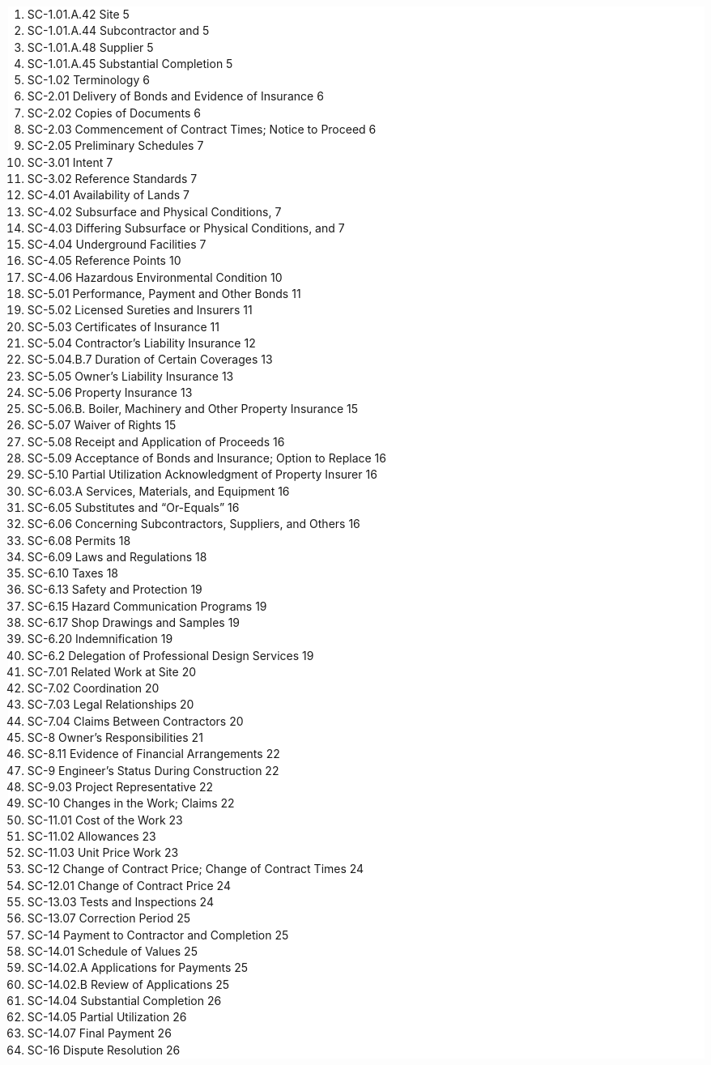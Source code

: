 1.  SC-1.01.A.42 Site 5
1.  SC-1.01.A.44 Subcontractor and 5
1.  SC-1.01.A.48 Supplier 5
1.  SC-1.01.A.45 Substantial Completion 5
1.  SC-1.02 Terminology 6
1.  SC-2.01 Delivery of Bonds and Evidence of Insurance 6
1.  SC-2.02 Copies of Documents 6
1.  SC-2.03 Commencement of Contract Times; Notice to Proceed 6
1.  SC-2.05 Preliminary Schedules 7
1.  SC-3.01 Intent 7
1.  SC-3.02 Reference Standards 7
1.  SC-4.01 Availability of Lands 7
1.  SC-4.02 Subsurface and Physical Conditions, 7
1.  SC-4.03 Differing Subsurface or Physical Conditions, and 7
1.  SC-4.04 Underground Facilities 7
1.  SC-4.05 Reference Points 10
1.  SC-4.06 Hazardous Environmental Condition 10
1.  SC-5.01 Performance, Payment and Other Bonds 11
1.  SC-5.02 Licensed Sureties and Insurers 11
1.  SC-5.03 Certificates of Insurance 11
1.  SC-5.04 Contractor’s Liability Insurance 12
1.  SC-5.04.B.7 Duration of Certain Coverages 13
1.  SC-5.05 Owner’s Liability Insurance 13
1.  SC-5.06 Property Insurance 13
1.  SC-5.06.B. Boiler, Machinery and Other Property Insurance 15
1.  SC-5.07 Waiver of Rights 15
1.  SC-5.08 Receipt and Application of Proceeds 16
1.  SC-5.09 Acceptance of Bonds and Insurance; Option to Replace 16
1.  SC-5.10 Partial Utilization Acknowledgment of Property Insurer 16
1.  SC-6.03.A Services, Materials, and Equipment 16
1.  SC-6.05 Substitutes and “Or-Equals” 16
1.  SC-6.06 Concerning Subcontractors, Suppliers, and Others 16
1.  SC-6.08 Permits 18
1.  SC-6.09 Laws and Regulations 18
1.  SC-6.10 Taxes 18
1.  SC-6.13 Safety and Protection 19
1.  SC-6.15 Hazard Communication Programs 19
1.  SC-6.17 Shop Drawings and Samples 19
1.  SC-6.20 Indemnification 19
1.  SC-6.2 Delegation of Professional Design Services 19
1.  SC-7.01 Related Work at Site 20
1.  SC-7.02 Coordination 20
1.  SC-7.03 Legal Relationships 20
1.  SC-7.04 Claims Between Contractors 20
1.  SC-8 Owner’s Responsibilities 21
1.  SC-8.11 Evidence of Financial Arrangements 22
1.  SC-9 Engineer’s Status During Construction 22
1.  SC-9.03 Project Representative 22
1.  SC-10 Changes in the Work; Claims 22
1.  SC-11.01 Cost of the Work 23
1.  SC-11.02 Allowances 23
1.  SC-11.03 Unit Price Work 23
1.  SC-12 Change of Contract Price; Change of Contract Times 24
1.  SC-12.01 Change of Contract Price 24
1.  SC-13.03 Tests and Inspections 24
1.  SC-13.07 Correction Period 25
1.  SC-14 Payment to Contractor and Completion 25
1.  SC-14.01 Schedule of Values 25
1.  SC-14.02.A Applications for Payments 25
1.  SC-14.02.B Review of Applications 25
1.  SC-14.04 Substantial Completion 26
1.  SC-14.05 Partial Utilization 26
1.  SC-14.07 Final Payment 26
1.  SC-16 Dispute Resolution 26